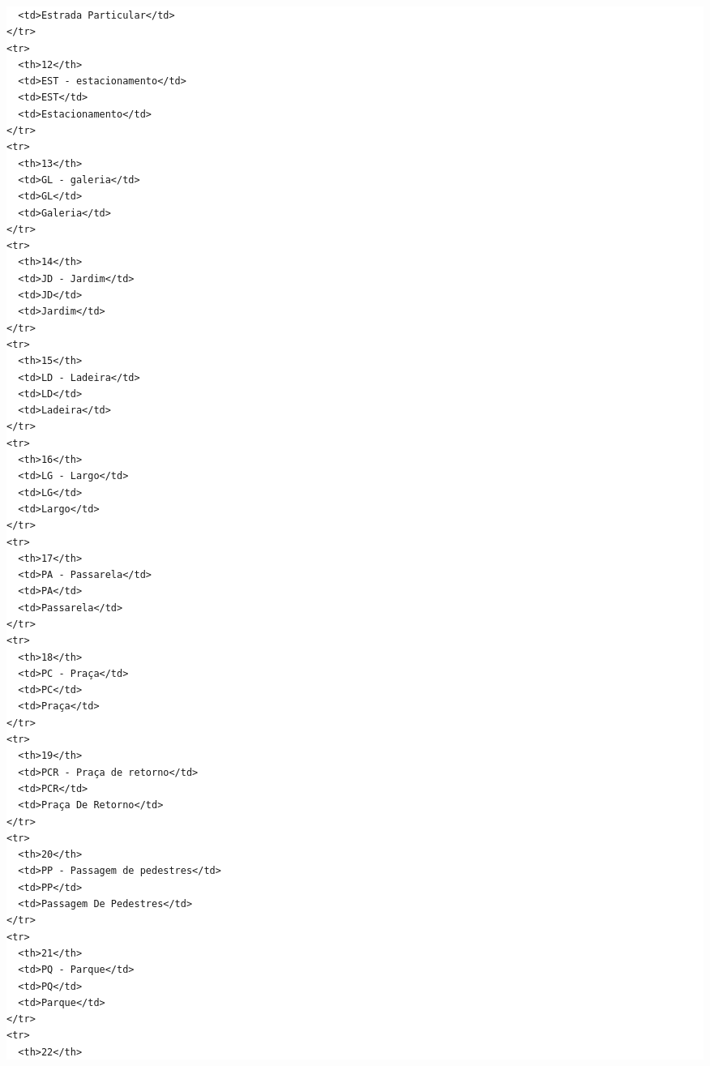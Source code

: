       <td>Estrada Particular</td>
    </tr>
    <tr>
      <th>12</th>
      <td>EST - estacionamento</td>
      <td>EST</td>
      <td>Estacionamento</td>
    </tr>
    <tr>
      <th>13</th>
      <td>GL - galeria</td>
      <td>GL</td>
      <td>Galeria</td>
    </tr>
    <tr>
      <th>14</th>
      <td>JD - Jardim</td>
      <td>JD</td>
      <td>Jardim</td>
    </tr>
    <tr>
      <th>15</th>
      <td>LD - Ladeira</td>
      <td>LD</td>
      <td>Ladeira</td>
    </tr>
    <tr>
      <th>16</th>
      <td>LG - Largo</td>
      <td>LG</td>
      <td>Largo</td>
    </tr>
    <tr>
      <th>17</th>
      <td>PA - Passarela</td>
      <td>PA</td>
      <td>Passarela</td>
    </tr>
    <tr>
      <th>18</th>
      <td>PC - Praça</td>
      <td>PC</td>
      <td>Praça</td>
    </tr>
    <tr>
      <th>19</th>
      <td>PCR - Praça de retorno</td>
      <td>PCR</td>
      <td>Praça De Retorno</td>
    </tr>
    <tr>
      <th>20</th>
      <td>PP - Passagem de pedestres</td>
      <td>PP</td>
      <td>Passagem De Pedestres</td>
    </tr>
    <tr>
      <th>21</th>
      <td>PQ - Parque</td>
      <td>PQ</td>
      <td>Parque</td>
    </tr>
    <tr>
      <th>22</th>